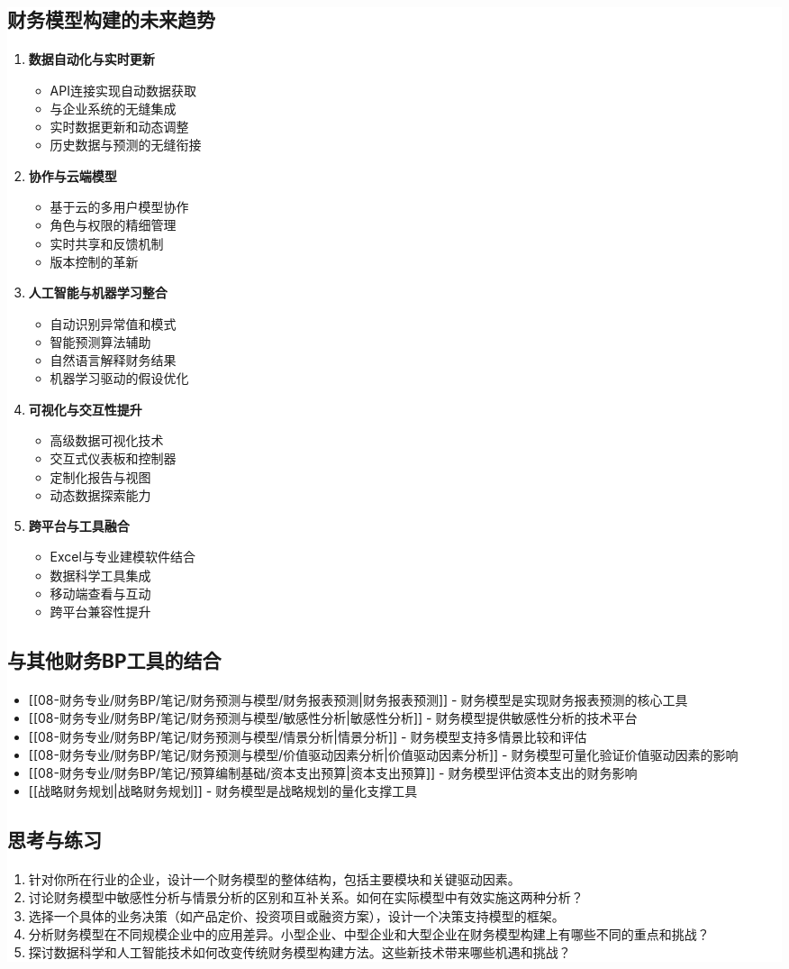 ## 财务模型构建的未来趋势

1. **数据自动化与实时更新**
   - API连接实现自动数据获取
   - 与企业系统的无缝集成
   - 实时数据更新和动态调整
   - 历史数据与预测的无缝衔接

2. **协作与云端模型**
   - 基于云的多用户模型协作
   - 角色与权限的精细管理
   - 实时共享和反馈机制
   - 版本控制的革新

3. **人工智能与机器学习整合**
   - 自动识别异常值和模式
   - 智能预测算法辅助
   - 自然语言解释财务结果
   - 机器学习驱动的假设优化

4. **可视化与交互性提升**
   - 高级数据可视化技术
   - 交互式仪表板和控制器
   - 定制化报告与视图
   - 动态数据探索能力

5. **跨平台与工具融合**
   - Excel与专业建模软件结合
   - 数据科学工具集成
   - 移动端查看与互动
   - 跨平台兼容性提升

## 与其他财务BP工具的结合

- [[08-财务专业/财务BP/笔记/财务预测与模型/财务报表预测\|财务报表预测]] - 财务模型是实现财务报表预测的核心工具
- [[08-财务专业/财务BP/笔记/财务预测与模型/敏感性分析\|敏感性分析]] - 财务模型提供敏感性分析的技术平台
- [[08-财务专业/财务BP/笔记/财务预测与模型/情景分析\|情景分析]] - 财务模型支持多情景比较和评估
- [[08-财务专业/财务BP/笔记/财务预测与模型/价值驱动因素分析\|价值驱动因素分析]] - 财务模型可量化验证价值驱动因素的影响
- [[08-财务专业/财务BP/笔记/预算编制基础/资本支出预算\|资本支出预算]] - 财务模型评估资本支出的财务影响
- [[战略财务规划\|战略财务规划]] - 财务模型是战略规划的量化支撑工具

## 思考与练习

1. 针对你所在行业的企业，设计一个财务模型的整体结构，包括主要模块和关键驱动因素。
2. 讨论财务模型中敏感性分析与情景分析的区别和互补关系。如何在实际模型中有效实施这两种分析？
3. 选择一个具体的业务决策（如产品定价、投资项目或融资方案），设计一个决策支持模型的框架。
4. 分析财务模型在不同规模企业中的应用差异。小型企业、中型企业和大型企业在财务模型构建上有哪些不同的重点和挑战？
5. 探讨数据科学和人工智能技术如何改变传统财务模型构建方法。这些新技术带来哪些机遇和挑战？ 